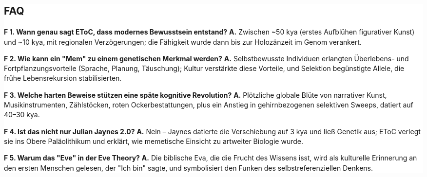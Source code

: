 ## FAQ 

**F 1. Wann genau sagt EToC, dass modernes Bewusstsein entstand?** 
**A.** Zwischen ~50 kya (erstes Aufblühen figurativer Kunst) und ~10 kya, mit regionalen Verzögerungen; die Fähigkeit wurde dann bis zur Holozänzeit im Genom verankert.

**F 2. Wie kann ein "Mem" zu einem genetischen Merkmal werden?** 
**A.** Selbstbewusste Individuen erlangten Überlebens- und Fortpflanzungsvorteile (Sprache, Planung, Täuschung); Kultur verstärkte diese Vorteile, und Selektion begünstigte Allele, die frühe Lebensrekursion stabilisierten.

**F 3. Welche harten Beweise stützen eine späte kognitive Revolution?** 
**A.** Plötzliche globale Blüte von narrativer Kunst, Musikinstrumenten, Zählstöcken, roten Ockerbestattungen, plus ein Anstieg in gehirnbezogenen selektiven Sweeps, datiert auf 40–30 kya.

**F 4. Ist das nicht nur Julian Jaynes 2.0?** 
**A.** Nein – Jaynes datierte die Verschiebung auf 3 kya und ließ Genetik aus; EToC verlegt sie ins Obere Paläolithikum und erklärt, wie memetische Einsicht zu artweiter Biologie wurde.

**F 5. Warum das "Eve" in der Eve Theory?** 
**A.** Die biblische Eva, die die Frucht des Wissens isst, wird als kulturelle Erinnerung an den ersten Menschen gelesen, der "Ich bin" sagte, und symbolisiert den Funken des selbstreferenziellen Denkens.